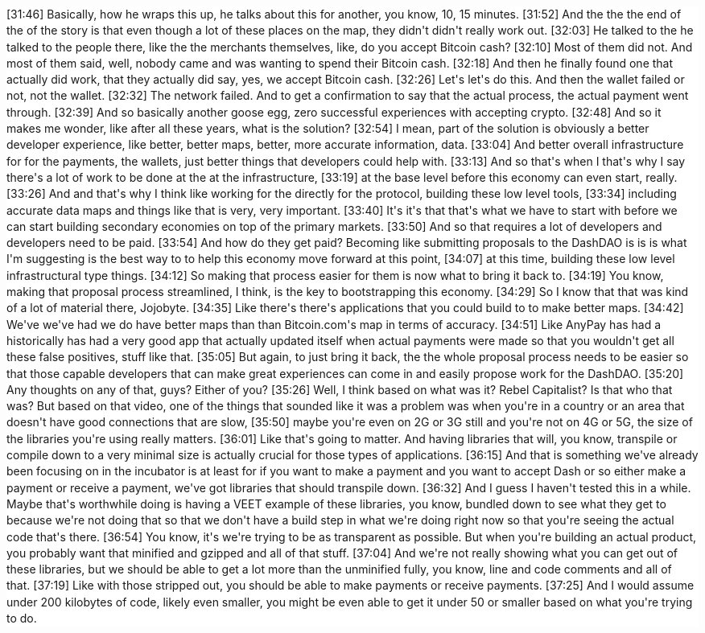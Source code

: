 [31:46] Basically, how he wraps this up, he talks about this for another, you know, 10, 15 minutes.
[31:52] And the the the end of the of the story is that even though a lot of these places on the map, they didn't didn't really work out.
[32:03] He talked to the he talked to the people there, like the the merchants themselves, like, do you accept Bitcoin cash?
[32:10] Most of them did not. And most of them said, well, nobody came and was wanting to spend their Bitcoin cash.
[32:18] And then he finally found one that actually did work, that they actually did say, yes, we accept Bitcoin cash.
[32:26] Let's let's do this. And then the wallet failed or not, not the wallet.
[32:32] The network failed. And to get a confirmation to say that the actual process, the actual payment went through.
[32:39] And so basically another goose egg, zero successful experiences with accepting crypto.
[32:48] And so it makes me wonder, like after all these years, what is the solution?
[32:54] I mean, part of the solution is obviously a better developer experience, like better, better maps, better, more accurate information, data.
[33:04] And better overall infrastructure for for the payments, the wallets, just better things that developers could help with.
[33:13] And so that's when I that's why I say there's a lot of work to be done at the at the infrastructure,
[33:19] at the base level before this economy can even start, really.
[33:26] And and that's why I think like working for the directly for the protocol, building these low level tools,
[33:34] including accurate data maps and things like that is very, very important.
[33:40] It's it's that that's what we have to start with before we can start building secondary economies on top of the primary markets.
[33:50] And so that requires a lot of developers and developers need to be paid.
[33:54] And how do they get paid? Becoming like submitting proposals to the DashDAO is is is what I'm suggesting is the best way to to help this economy move forward at this point,
[34:07] at this time, building these low level infrastructural type things.
[34:12] So making that process easier for them is now what to bring it back to.
[34:19] You know, making that proposal process streamlined, I think, is the key to bootstrapping this economy.
[34:29] So I know that that was kind of a lot of material there, Jojobyte.
[34:35] Like there's there's applications that you could build to to make better maps.
[34:42] We've we've had we do have better maps than than Bitcoin.com's map in terms of accuracy.
[34:51] Like AnyPay has had a historically has had a very good app that actually updated itself when actual payments were made so that you wouldn't get all these false positives, stuff like that.
[35:05] But again, to just bring it back, the the whole proposal process needs to be easier so that those capable developers that can make great experiences can come in and easily propose work for the DashDAO.
[35:20] Any thoughts on any of that, guys? Either of you?
[35:26] Well, I think based on what was it? Rebel Capitalist? Is that who that was? But based on that video, one of the things that sounded like it was a problem was when you're in a country or an area that doesn't have good connections that are slow,
[35:50] maybe you're even on 2G or 3G still and you're not on 4G or 5G, the size of the libraries you're using really matters.
[36:01] Like that's going to matter. And having libraries that will, you know, transpile or compile down to a very minimal size is actually crucial for those types of applications.
[36:15] And that is something we've already been focusing on in the incubator is at least for if you want to make a payment and you want to accept Dash or so either make a payment or receive a payment, we've got libraries that should transpile down.
[36:32] And I guess I haven't tested this in a while. Maybe that's worthwhile doing is having a VEET example of these libraries, you know, bundled down to see what they get to because we're not doing that so that we don't have a build step in what we're doing right now so that you're seeing the actual code that's there.
[36:54] You know, it's we're trying to be as transparent as possible. But when you're building an actual product, you probably want that minified and gzipped and all of that stuff.
[37:04] And we're not really showing what you can get out of these libraries, but we should be able to get a lot more than the unminified fully, you know, line and code comments and all of that.
[37:19] Like with those stripped out, you should be able to make payments or receive payments.
[37:25] And I would assume under 200 kilobytes of code, likely even smaller, you might be even able to get it under 50 or smaller based on what you're trying to do.